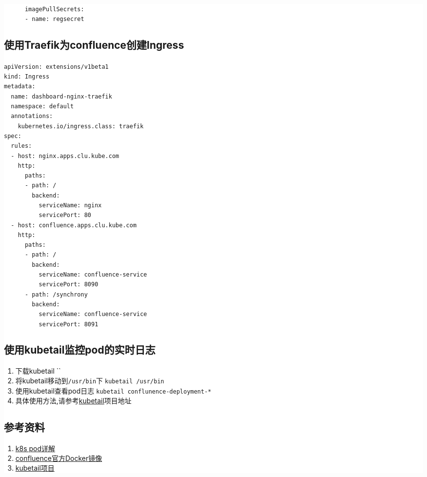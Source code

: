 ```
      imagePullSecrets:
      - name: regsecret

```
## 使用Traefik为confluence创建Ingress
```
apiVersion: extensions/v1beta1
kind: Ingress
metadata:
  name: dashboard-nginx-traefik
  namespace: default
  annotations:
    kubernetes.io/ingress.class: traefik
spec:
  rules:
  - host: nginx.apps.clu.kube.com
    http:
      paths:
      - path: /  
        backend:
          serviceName: nginx
          servicePort: 80
  - host: confluence.apps.clu.kube.com
    http:
      paths:
      - path: /  
        backend:
          serviceName: confluence-service
          servicePort: 8090
      - path: /synchrony
        backend:
          serviceName: confluence-service
          servicePort: 8091
```

## 使用kubetail监控pod的实时日志

1. 下载kubetail ``
2. 将kubetail移动到`/usr/bin`下 `kubetail /usr/bin `
3. 使用kubetail查看pod日志 `kubetail conflunence-deployment-*`
4. 具体使用方法,请参考[kubetail](https://github.com/johanhaleby/kubetail)项目地址

## 参考资料
1. [k8s pod详解](https://www.cnblogs.com/kevingrace/p/11309409.html)
2. [confluence官方Docker镜像](https://hub.docker.com/r/atlassian/confluence-server/)
3. [kubetail项目](https://github.com/johanhaleby/kubetail)